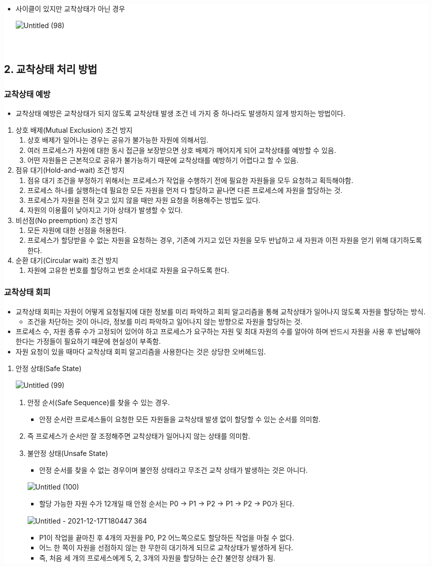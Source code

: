 - 사이클이 있지만 교착상태가 아닌 경우

    ![Untitled (98)](https://user-images.githubusercontent.com/62014888/146518405-a64eed6a-a336-476b-81aa-fb22ab1d6b2c.png)

<br/>

## 2. 교착상태 처리 방법

### 교착상태 예방

- 교착상태 예방은 교착상태가 되지 않도록 교착상태 발생 조건 네 가지 중 하나라도 발생하지 않게 방지하는 방법이다.
1. 상호 배제(Mutual Exclusion) 조건 방지
    1. 상호 배제가 일어나는 경우는 공유가 불가능한 자원에 의해서임.
    2. 여러 프로세스가 자원에 대한 동시 접근을 보장받으면 상호 배제가 깨어지게 되어 교착상태를 예방할 수 있음.
    3. 어떤 자원들은 근본적으로 공유가 불가능하기 때문에 교착상태를 예방하기 어렵다고 할 수 있음.
2. 점유 대기(Hold-and-wait) 조건 방지
    1. 점유 대기 조건을 부정하기 위해서는 프로세스가 작업을 수행하기 전에 필요한 자원들을 모두 요청하고 획득해야함.
    2. 프로세스 하나를 실행하는데 필요한 모든 자원을 먼저 다 할당하고 끝나면 다른 프로세스에 자원을 할당하는 것.
    3. 프로세스가 자원을 전혀 갖고 있지 않을 때만 자원 요청을 허용해주는 방법도 있다.
    4. 자원의 이용률이 낮아지고 기아 상태가 발생할 수 있다.
3. 비선점(No preemption) 조건 방지
    1. 모든 자원에 대한 선점을 허용한다.
    2. 프로세스가 할당받을 수 없는 자원을 요청하는 경우, 기존에 가지고 있던 자원을 모두 반납하고 새 자원과 이전 자원을 얻기 위해 대기하도록 한다.
4. 순환 대기(Circular wait) 조건 방지
    1. 자원에 고유한 번호를 할당하고 번호 순서대로 자원을 요구하도록 한다.


### 교착상태 회피

- 교착상태 회피는 자원이 어떻게 요청될지에 대한 정보를 미리 파악하고 회피 알고리즘을 통해 교착상태가 일어나지 않도록 자원을 할당하는 방식.
    - 조건을 차단하는 것이 아니라, 정보를 미리 파악하고 일어나지 않는 방향으로 자원을 할당하는 것.
- 프로세스 수, 자원 종류 수가 고정되어 있어야 하고 프로세스가 요구하는 자원 및 최대 자원의 수를 알아야 하며 반드시 자원을 사용 후 반납해야 한다는 가정들이 필요하기 때문에 현실성이 부족함.
- 자원 요청이 있을 때마다 교착상태 회피 알고리즘을 사용한다는 것은 상당한 오버헤드임.

1. 안정 상태(Safe State)

    ![Untitled (99)](https://user-images.githubusercontent.com/62014888/146518410-e6a24d09-bae2-4c5d-a429-96cb9054517a.png)
    
    1. 안정 순서(Safe Sequence)를 찾을 수 있는 경우.
        - 안정 순서란 프로세스들이 요청한 모든 자원들을 교착상태 발생 없이 할당할 수 있는 순서를 의미함.
    2. 즉 프로세스가 순서만 잘 조정해주면 교착상태가 일어나지 않는 상태를 의미함.
    3. 불안정 상태(Unsafe State)
        - 안정 순서를 찾을 수 없는 경우이며 불안정 상태라고 무조건 교착 상태가 발생하는 것은 아니다.

        ![Untitled (100)](https://user-images.githubusercontent.com/62014888/146518416-238d2d2c-a380-4cc5-aa95-e624250f5191.png)
    
        - 할당 가능한 자원 수가 12개일 때 안정 순서는 P0 → P1 → P2 → P1 → P2 → P0가 된다.

        ![Untitled - 2021-12-17T180447 364](https://user-images.githubusercontent.com/62014888/146518422-902435e2-12c1-4a53-b133-c592d1fb3591.png)
    
        - P1이 작업을 끝마친 후 4개의 자원을 P0, P2 어느쪽으로도 할당하든 작업을 마칠 수 없다.
        - 어느 한 쪽이 자원을 선점하지 않는 한 무한히 대기하게 되므로 교착상태가 발생하게 된다.
        - 즉, 처음 세 개의 프로세스에게 5, 2, 3개의 자원을 할당하는 순간 불안정 상태가 됨.
